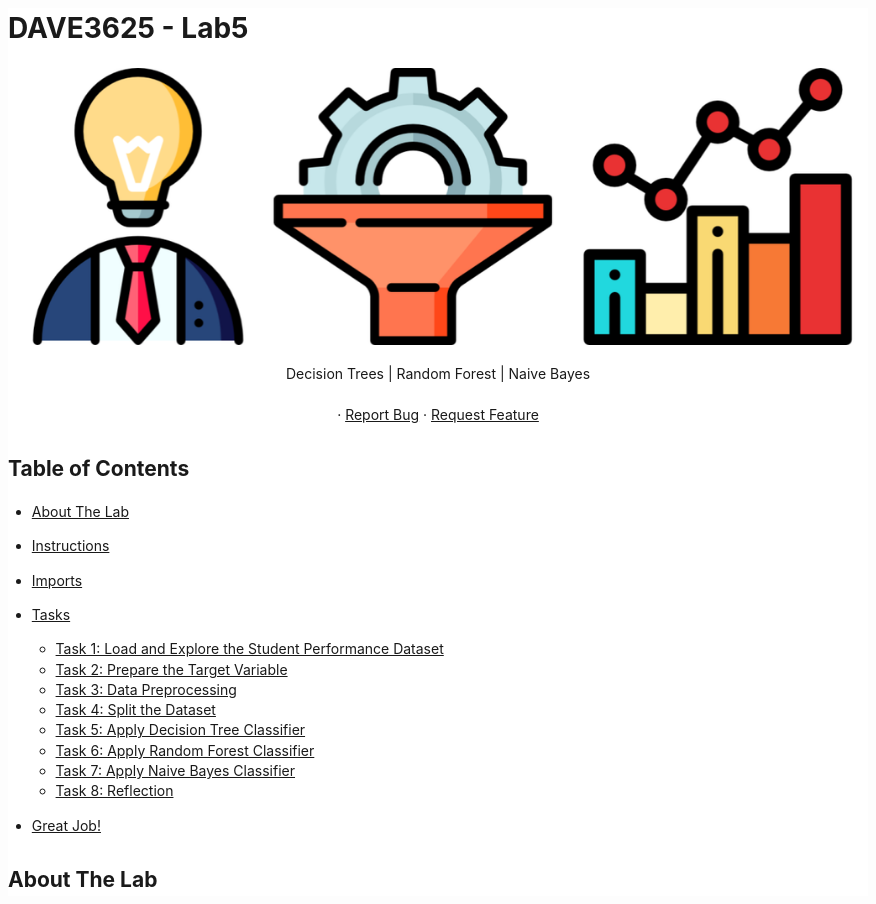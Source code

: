# DAVE3625 - Lab5

<p align="center">
  <a href="https://github.com/DAVE3625/DAVE3625-24H/tree/main/Lab4">
    <img src="img/header.png" alt="Classification Algorithms" width="auto" height="auto">
  </a>
</p>

<p align="center">
  Decision Trees | Random Forest | Naive Bayes<br>
  <br />
  ·
  <a href="https://github.com/DAVE3625/DAVE3625-24H/issues">Report Bug</a>
  ·
  <a href="https://github.com/DAVE3625/DAVE3625-24H/issues">Request Feature</a>
</p>

## Table of Contents
- [About The Lab](#about-the-lab)
- [Instructions](#instructions)
- [Imports](#imports)
- [Tasks](#tasks)

  - [Task 1: Load and Explore the Student Performance Dataset](#task-1-load-and-explore-the-student-performance-dataset)
  - [Task 2: Prepare the Target Variable](#task-2-prepare-the-target-variable)
  - [Task 3: Data Preprocessing](#task-3-data-preprocessing)
  - [Task 4: Split the Dataset](#task-4-split-the-dataset)
  - [Task 5: Apply Decision Tree Classifier](#task-5-apply-decision-tree-classifier)
  - [Task 6: Apply Random Forest Classifier](#task-6-apply-random-forest-classifier)
  - [Task 7: Apply Naive Bayes Classifier](#task-7-apply-naive-bayes-classifier)
  - [Task 8: Reflection](#task-8-reflection)
- [Great Job!](#great-job)

## About The Lab
